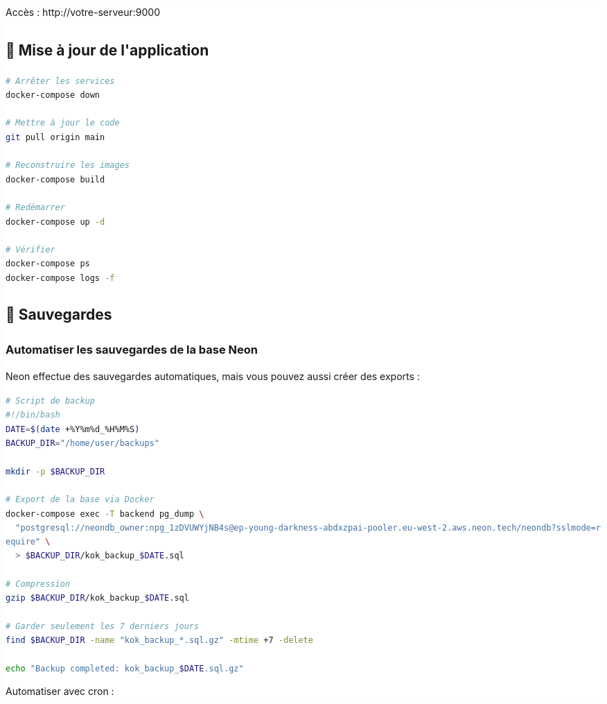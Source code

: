 Accès : http://votre-serveur:9000

## 🔄 Mise à jour de l'application

```bash
# Arrêter les services
docker-compose down

# Mettre à jour le code
git pull origin main

# Reconstruire les images
docker-compose build

# Redémarrer
docker-compose up -d

# Vérifier
docker-compose ps
docker-compose logs -f
```

## 💾 Sauvegardes

### Automatiser les sauvegardes de la base Neon

Neon effectue des sauvegardes automatiques, mais vous pouvez aussi créer des exports :

```bash
# Script de backup
#!/bin/bash
DATE=$(date +%Y%m%d_%H%M%S)
BACKUP_DIR="/home/user/backups"

mkdir -p $BACKUP_DIR

# Export de la base via Docker
docker-compose exec -T backend pg_dump \
  "postgresql://neondb_owner:npg_1zDVUWYjNB4s@ep-young-darkness-abdxzpai-pooler.eu-west-2.aws.neon.tech/neondb?sslmode=require" \
  > $BACKUP_DIR/kok_backup_$DATE.sql

# Compression
gzip $BACKUP_DIR/kok_backup_$DATE.sql

# Garder seulement les 7 derniers jours
find $BACKUP_DIR -name "kok_backup_*.sql.gz" -mtime +7 -delete

echo "Backup completed: kok_backup_$DATE.sql.gz"
```

Automatiser avec cron :
